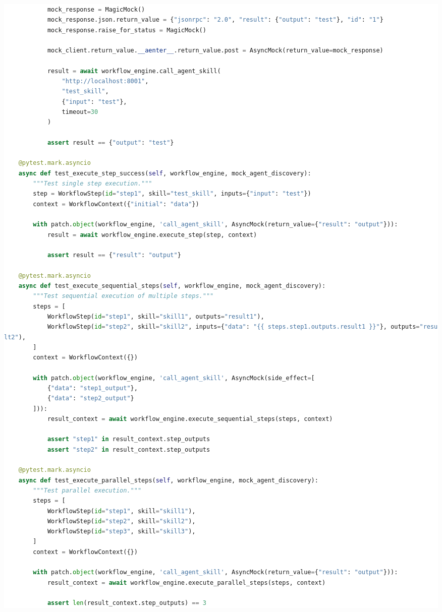 ```python
            mock_response = MagicMock()
            mock_response.json.return_value = {"jsonrpc": "2.0", "result": {"output": "test"}, "id": "1"}
            mock_response.raise_for_status = MagicMock()

            mock_client.return_value.__aenter__.return_value.post = AsyncMock(return_value=mock_response)

            result = await workflow_engine.call_agent_skill(
                "http://localhost:8001",
                "test_skill",
                {"input": "test"},
                timeout=30
            )

            assert result == {"output": "test"}

    @pytest.mark.asyncio
    async def test_execute_step_success(self, workflow_engine, mock_agent_discovery):
        """Test single step execution."""
        step = WorkflowStep(id="step1", skill="test_skill", inputs={"input": "test"})
        context = WorkflowContext({"initial": "data"})

        with patch.object(workflow_engine, 'call_agent_skill', AsyncMock(return_value={"result": "output"})):
            result = await workflow_engine.execute_step(step, context)

            assert result == {"result": "output"}

    @pytest.mark.asyncio
    async def test_execute_sequential_steps(self, workflow_engine, mock_agent_discovery):
        """Test sequential execution of multiple steps."""
        steps = [
            WorkflowStep(id="step1", skill="skill1", outputs="result1"),
            WorkflowStep(id="step2", skill="skill2", inputs={"data": "{{ steps.step1.outputs.result1 }}"}, outputs="result2"),
        ]
        context = WorkflowContext({})

        with patch.object(workflow_engine, 'call_agent_skill', AsyncMock(side_effect=[
            {"data": "step1_output"},
            {"data": "step2_output"}
        ])):
            result_context = await workflow_engine.execute_sequential_steps(steps, context)

            assert "step1" in result_context.step_outputs
            assert "step2" in result_context.step_outputs

    @pytest.mark.asyncio
    async def test_execute_parallel_steps(self, workflow_engine, mock_agent_discovery):
        """Test parallel execution."""
        steps = [
            WorkflowStep(id="step1", skill="skill1"),
            WorkflowStep(id="step2", skill="skill2"),
            WorkflowStep(id="step3", skill="skill3"),
        ]
        context = WorkflowContext({})

        with patch.object(workflow_engine, 'call_agent_skill', AsyncMock(return_value={"result": "output"})):
            result_context = await workflow_engine.execute_parallel_steps(steps, context)

            assert len(result_context.step_outputs) == 3
```